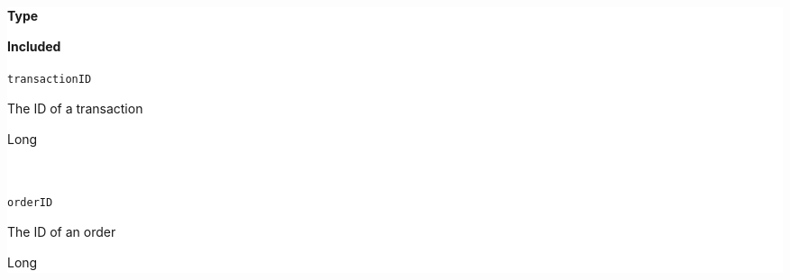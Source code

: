 </th>

<th style="text-align: center;">

<strong>Type</strong>

</th>

<th style="text-align: center;">

<strong>Included</strong>

</th>

</tr>

</thead>

<tbody>

<tr>

<td>

`transactionID`

</td>

<td>

The ID of a transaction

</td>

<td style="text-align: center;">

Long

</td>

<td style="text-align: center;">

 

</td>

</tr>

<tr>

<td>

`orderID`

</td>

<td>

The ID of an order

</td>

<td style="text-align: center;">

Long
